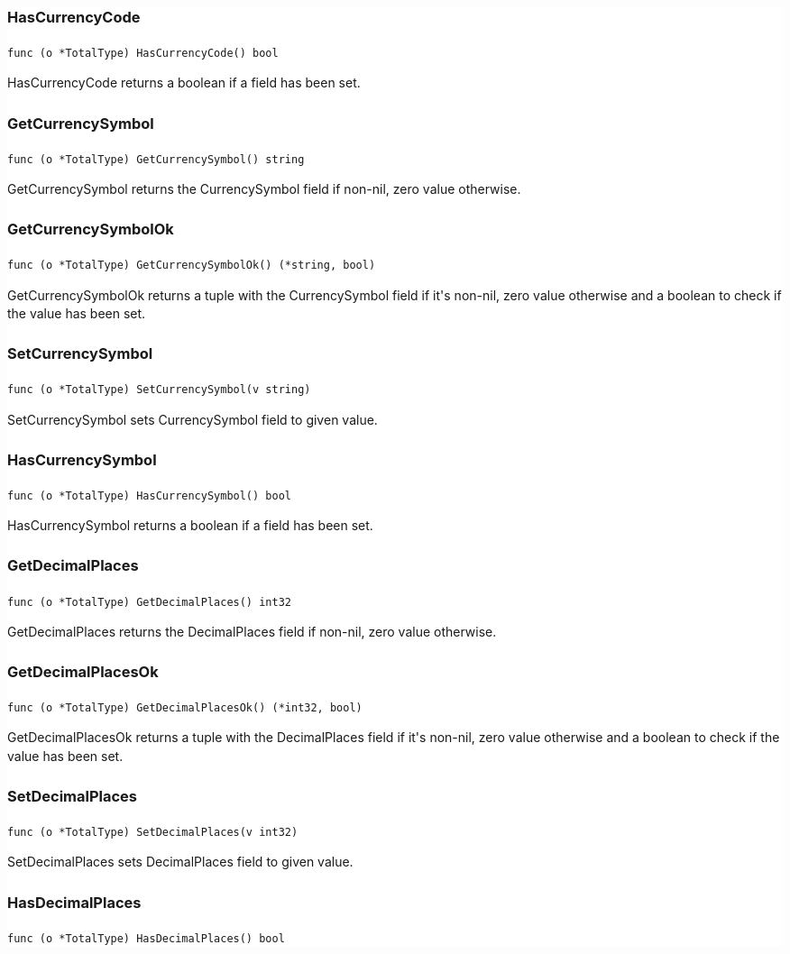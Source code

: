 ### HasCurrencyCode

`func (o *TotalType) HasCurrencyCode() bool`

HasCurrencyCode returns a boolean if a field has been set.

### GetCurrencySymbol

`func (o *TotalType) GetCurrencySymbol() string`

GetCurrencySymbol returns the CurrencySymbol field if non-nil, zero value otherwise.

### GetCurrencySymbolOk

`func (o *TotalType) GetCurrencySymbolOk() (*string, bool)`

GetCurrencySymbolOk returns a tuple with the CurrencySymbol field if it's non-nil, zero value otherwise
and a boolean to check if the value has been set.

### SetCurrencySymbol

`func (o *TotalType) SetCurrencySymbol(v string)`

SetCurrencySymbol sets CurrencySymbol field to given value.

### HasCurrencySymbol

`func (o *TotalType) HasCurrencySymbol() bool`

HasCurrencySymbol returns a boolean if a field has been set.

### GetDecimalPlaces

`func (o *TotalType) GetDecimalPlaces() int32`

GetDecimalPlaces returns the DecimalPlaces field if non-nil, zero value otherwise.

### GetDecimalPlacesOk

`func (o *TotalType) GetDecimalPlacesOk() (*int32, bool)`

GetDecimalPlacesOk returns a tuple with the DecimalPlaces field if it's non-nil, zero value otherwise
and a boolean to check if the value has been set.

### SetDecimalPlaces

`func (o *TotalType) SetDecimalPlaces(v int32)`

SetDecimalPlaces sets DecimalPlaces field to given value.

### HasDecimalPlaces

`func (o *TotalType) HasDecimalPlaces() bool`
